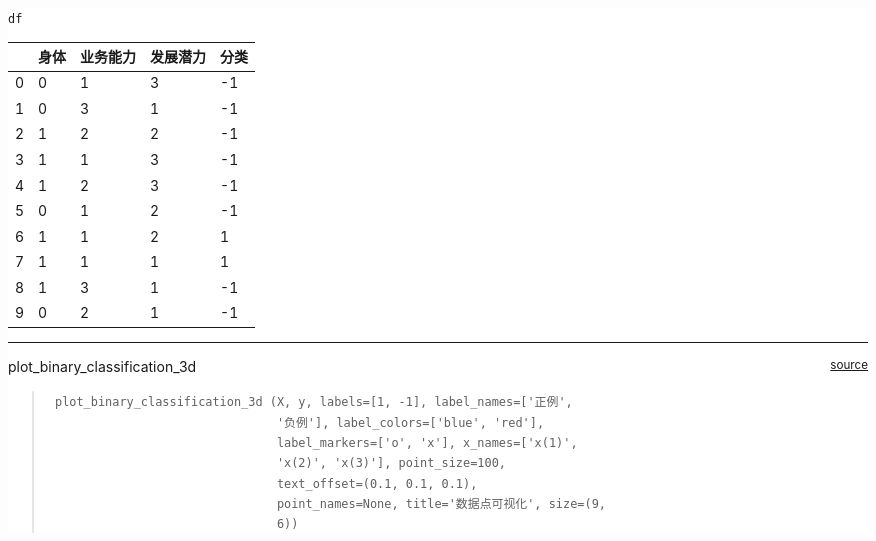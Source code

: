 ``` python
df
```

<div>
<style scoped>
    .dataframe tbody tr th:only-of-type {
        vertical-align: middle;
    }
&#10;    .dataframe tbody tr th {
        vertical-align: top;
    }
&#10;    .dataframe thead th {
        text-align: right;
    }
</style>

|     | 身体 | 业务能力 | 发展潜力 | 分类 |
|-----|------|----------|----------|------|
| 0   | 0    | 1        | 3        | -1   |
| 1   | 0    | 3        | 1        | -1   |
| 2   | 1    | 2        | 2        | -1   |
| 3   | 1    | 1        | 3        | -1   |
| 4   | 1    | 2        | 3        | -1   |
| 5   | 0    | 1        | 2        | -1   |
| 6   | 1    | 1        | 2        | 1    |
| 7   | 1    | 1        | 1        | 1    |
| 8   | 1    | 3        | 1        | -1   |
| 9   | 0    | 2        | 1        | -1   |

</div>

------------------------------------------------------------------------

<a
href="https://github.com/Open-Book-Studio/THU-Coursework-Machine-Learning-for-Big-Data/blob/main/thu_big_data_ml/adaboost/vis.py#L17"
target="_blank" style="float:right; font-size:smaller">source</a>

plot_binary_classification_3d

>      plot_binary_classification_3d (X, y, labels=[1, -1], label_names=['正例',
>                                     '负例'], label_colors=['blue', 'red'],
>                                     label_markers=['o', 'x'], x_names=['x(1)',
>                                     'x(2)', 'x(3)'], point_size=100,
>                                     text_offset=(0.1, 0.1, 0.1),
>                                     point_names=None, title='数据点可视化', size=(9,
>                                     6))
